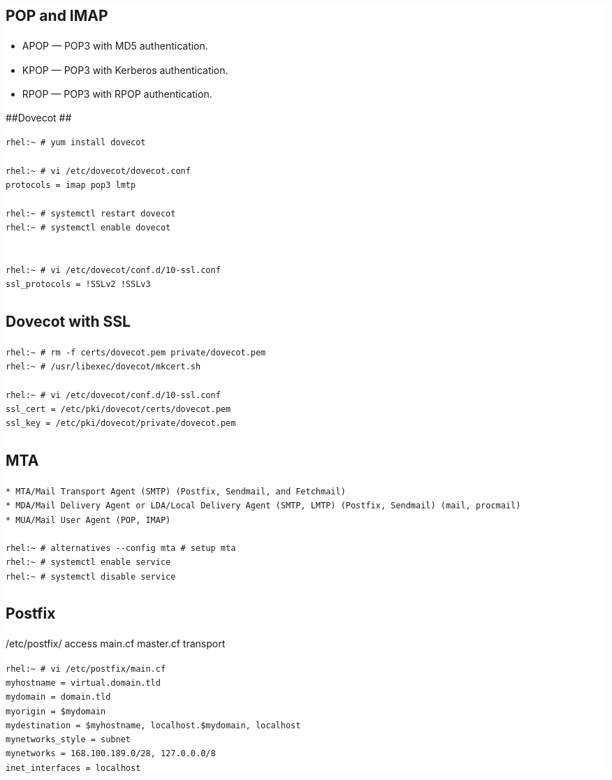 
## POP and IMAP ##

- APOP — POP3 with MD5 authentication.

- KPOP — POP3 with Kerberos authentication.

- RPOP — POP3 with RPOP authentication.


##Dovecot ##

	rhel:~ # yum install dovecot

	rhel:~ # vi /etc/dovecot/dovecot.conf
	protocols = imap pop3 lmtp

	rhel:~ # systemctl restart dovecot
	rhel:~ # systemctl enable dovecot


	rhel:~ # vi /etc/dovecot/conf.d/10-ssl.conf
	ssl_protocols = !SSLv2 !SSLv3


## Dovecot with SSL ##

	rhel:~ # rm -f certs/dovecot.pem private/dovecot.pem
	rhel:~ # /usr/libexec/dovecot/mkcert.sh

	rhel:~ # vi /etc/dovecot/conf.d/10-ssl.conf
	ssl_cert = /etc/pki/dovecot/certs/dovecot.pem
	ssl_key = /etc/pki/dovecot/private/dovecot.pem


## MTA ##

	* MTA/Mail Transport Agent (SMTP) (Postfix, Sendmail, and Fetchmail)
	* MDA/Mail Delivery Agent or LDA/Local Delivery Agent (SMTP, LMTP) (Postfix, Sendmail) (mail, procmail)
	* MUA/Mail User Agent (POP, IMAP)

	rhel:~ # alternatives --config mta # setup mta
	rhel:~ # systemctl enable service
	rhel:~ # systemctl disable service


## Postfix ##

/etc/postfix/
access
main.cf
master.cf
transport

	rhel:~ # vi /etc/postfix/main.cf
	myhostname = virtual.domain.tld
	mydomain = domain.tld
	myorigin = $mydomain
	mydestination = $myhostname, localhost.$mydomain, localhost
	mynetworks_style = subnet
	mynetworks = 168.100.189.0/28, 127.0.0.0/8
	inet_interfaces = localhost

